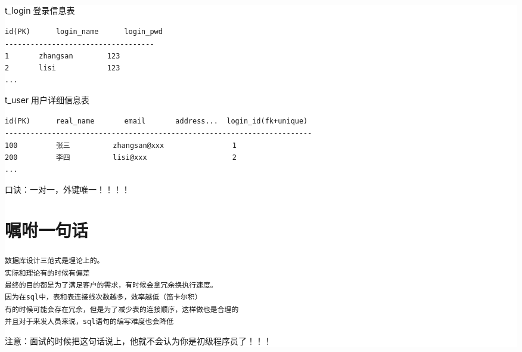 t_login	登录信息表

```mysql
id(PK)		login_name		login_pwd	
-----------------------------------
1       zhangsan		123				
2		lisi			123				
...
```

t_user	用户详细信息表

```mysql
id(PK)		real_name		email		address...	login_id(fk+unique)	
------------------------------------------------------------------------
100			张三			zhangsan@xxx				1
200			李四			lisi@xxx					2
...
```

口诀：一对一，外键唯一！！！！

# 嘱咐一句话

```mysql
数据库设计三范式是理论上的。
实际和理论有的时候有偏差
最终的目的都是为了满足客户的需求，有时候会拿冗余换执行速度。
因为在sql中，表和表连接线次数越多，效率越低（笛卡尔积）
有的时候可能会存在冗余，但是为了减少表的连接顺序，这样做也是合理的
并且对于来发人员来说，sql语句的编写难度也会降低
```

注意：面试的时候把这句话说上，他就不会认为你是初级程序员了！！！
